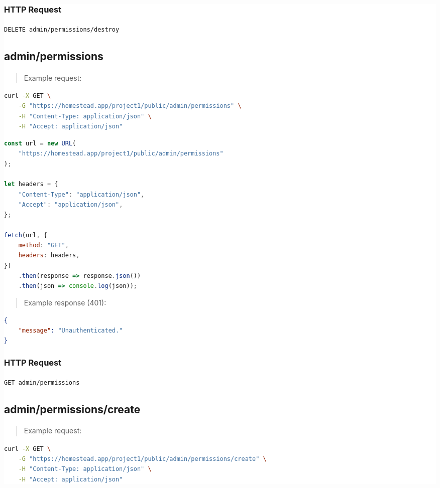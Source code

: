 

### HTTP Request
`DELETE admin/permissions/destroy`





## admin/permissions
> Example request:

```bash
curl -X GET \
    -G "https://homestead.app/project1/public/admin/permissions" \
    -H "Content-Type: application/json" \
    -H "Accept: application/json"
```

```javascript
const url = new URL(
    "https://homestead.app/project1/public/admin/permissions"
);

let headers = {
    "Content-Type": "application/json",
    "Accept": "application/json",
};

fetch(url, {
    method: "GET",
    headers: headers,
})
    .then(response => response.json())
    .then(json => console.log(json));
```


> Example response (401):

```json
{
    "message": "Unauthenticated."
}
```

### HTTP Request
`GET admin/permissions`





## admin/permissions/create
> Example request:

```bash
curl -X GET \
    -G "https://homestead.app/project1/public/admin/permissions/create" \
    -H "Content-Type: application/json" \
    -H "Accept: application/json"
```
